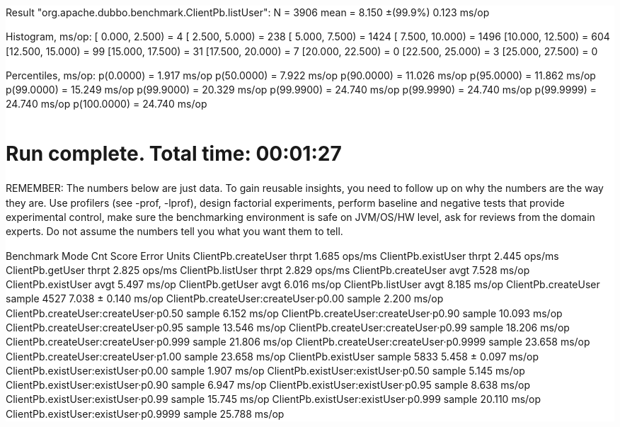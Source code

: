 

Result "org.apache.dubbo.benchmark.ClientPb.listUser":
  N = 3906
  mean =      8.150 ±(99.9%) 0.123 ms/op

  Histogram, ms/op:
    [ 0.000,  2.500) = 4 
    [ 2.500,  5.000) = 238 
    [ 5.000,  7.500) = 1424 
    [ 7.500, 10.000) = 1496 
    [10.000, 12.500) = 604 
    [12.500, 15.000) = 99 
    [15.000, 17.500) = 31 
    [17.500, 20.000) = 7 
    [20.000, 22.500) = 0 
    [22.500, 25.000) = 3 
    [25.000, 27.500) = 0 

  Percentiles, ms/op:
      p(0.0000) =      1.917 ms/op
     p(50.0000) =      7.922 ms/op
     p(90.0000) =     11.026 ms/op
     p(95.0000) =     11.862 ms/op
     p(99.0000) =     15.249 ms/op
     p(99.9000) =     20.329 ms/op
     p(99.9900) =     24.740 ms/op
     p(99.9990) =     24.740 ms/op
     p(99.9999) =     24.740 ms/op
    p(100.0000) =     24.740 ms/op


# Run complete. Total time: 00:01:27

REMEMBER: The numbers below are just data. To gain reusable insights, you need to follow up on
why the numbers are the way they are. Use profilers (see -prof, -lprof), design factorial
experiments, perform baseline and negative tests that provide experimental control, make sure
the benchmarking environment is safe on JVM/OS/HW level, ask for reviews from the domain experts.
Do not assume the numbers tell you what you want them to tell.

Benchmark                                 Mode   Cnt   Score   Error   Units
ClientPb.createUser                      thrpt         1.685          ops/ms
ClientPb.existUser                       thrpt         2.445          ops/ms
ClientPb.getUser                         thrpt         2.825          ops/ms
ClientPb.listUser                        thrpt         2.829          ops/ms
ClientPb.createUser                       avgt         7.528           ms/op
ClientPb.existUser                        avgt         5.497           ms/op
ClientPb.getUser                          avgt         6.016           ms/op
ClientPb.listUser                         avgt         8.185           ms/op
ClientPb.createUser                     sample  4527   7.038 ± 0.140   ms/op
ClientPb.createUser:createUser·p0.00    sample         2.200           ms/op
ClientPb.createUser:createUser·p0.50    sample         6.152           ms/op
ClientPb.createUser:createUser·p0.90    sample        10.093           ms/op
ClientPb.createUser:createUser·p0.95    sample        13.546           ms/op
ClientPb.createUser:createUser·p0.99    sample        18.206           ms/op
ClientPb.createUser:createUser·p0.999   sample        21.806           ms/op
ClientPb.createUser:createUser·p0.9999  sample        23.658           ms/op
ClientPb.createUser:createUser·p1.00    sample        23.658           ms/op
ClientPb.existUser                      sample  5833   5.458 ± 0.097   ms/op
ClientPb.existUser:existUser·p0.00      sample         1.907           ms/op
ClientPb.existUser:existUser·p0.50      sample         5.145           ms/op
ClientPb.existUser:existUser·p0.90      sample         6.947           ms/op
ClientPb.existUser:existUser·p0.95      sample         8.638           ms/op
ClientPb.existUser:existUser·p0.99      sample        15.745           ms/op
ClientPb.existUser:existUser·p0.999     sample        20.110           ms/op
ClientPb.existUser:existUser·p0.9999    sample        25.788           ms/op